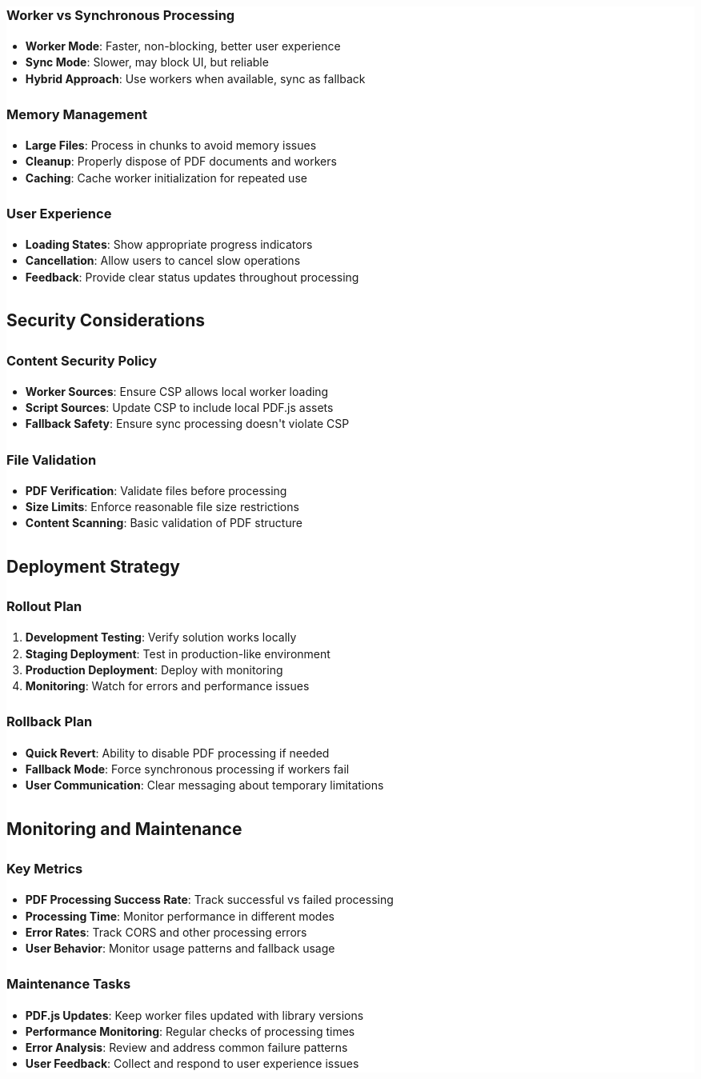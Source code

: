 ### Worker vs Synchronous Processing
- **Worker Mode**: Faster, non-blocking, better user experience
- **Sync Mode**: Slower, may block UI, but reliable
- **Hybrid Approach**: Use workers when available, sync as fallback

### Memory Management
- **Large Files**: Process in chunks to avoid memory issues
- **Cleanup**: Properly dispose of PDF documents and workers
- **Caching**: Cache worker initialization for repeated use

### User Experience
- **Loading States**: Show appropriate progress indicators
- **Cancellation**: Allow users to cancel slow operations
- **Feedback**: Provide clear status updates throughout processing

## Security Considerations

### Content Security Policy
- **Worker Sources**: Ensure CSP allows local worker loading
- **Script Sources**: Update CSP to include local PDF.js assets
- **Fallback Safety**: Ensure sync processing doesn't violate CSP

### File Validation
- **PDF Verification**: Validate files before processing
- **Size Limits**: Enforce reasonable file size restrictions
- **Content Scanning**: Basic validation of PDF structure

## Deployment Strategy

### Rollout Plan
1. **Development Testing**: Verify solution works locally
2. **Staging Deployment**: Test in production-like environment
3. **Production Deployment**: Deploy with monitoring
4. **Monitoring**: Watch for errors and performance issues

### Rollback Plan
- **Quick Revert**: Ability to disable PDF processing if needed
- **Fallback Mode**: Force synchronous processing if workers fail
- **User Communication**: Clear messaging about temporary limitations

## Monitoring and Maintenance

### Key Metrics
- **PDF Processing Success Rate**: Track successful vs failed processing
- **Processing Time**: Monitor performance in different modes
- **Error Rates**: Track CORS and other processing errors
- **User Behavior**: Monitor usage patterns and fallback usage

### Maintenance Tasks
- **PDF.js Updates**: Keep worker files updated with library versions
- **Performance Monitoring**: Regular checks of processing times
- **Error Analysis**: Review and address common failure patterns
- **User Feedback**: Collect and respond to user experience issues